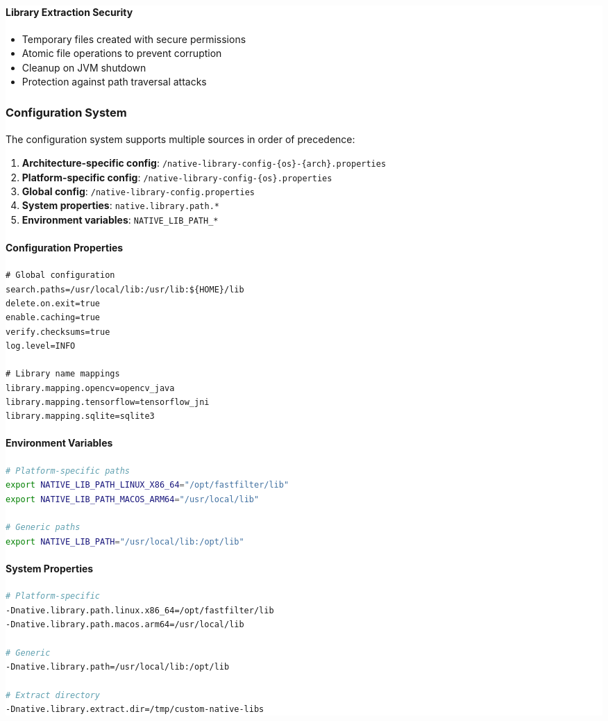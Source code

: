 #### Library Extraction Security
- Temporary files created with secure permissions
- Atomic file operations to prevent corruption
- Cleanup on JVM shutdown
- Protection against path traversal attacks

### Configuration System

The configuration system supports multiple sources in order of precedence:

1. **Architecture-specific config**: `/native-library-config-{os}-{arch}.properties`
2. **Platform-specific config**: `/native-library-config-{os}.properties`
3. **Global config**: `/native-library-config.properties`
4. **System properties**: `native.library.path.*`
5. **Environment variables**: `NATIVE_LIB_PATH_*`

#### Configuration Properties

```properties
# Global configuration
search.paths=/usr/local/lib:/usr/lib:${HOME}/lib
delete.on.exit=true
enable.caching=true
verify.checksums=true
log.level=INFO

# Library name mappings
library.mapping.opencv=opencv_java
library.mapping.tensorflow=tensorflow_jni
library.mapping.sqlite=sqlite3
```

#### Environment Variables

```bash
# Platform-specific paths
export NATIVE_LIB_PATH_LINUX_X86_64="/opt/fastfilter/lib"
export NATIVE_LIB_PATH_MACOS_ARM64="/usr/local/lib"

# Generic paths
export NATIVE_LIB_PATH="/usr/local/lib:/opt/lib"
```

#### System Properties

```bash
# Platform-specific
-Dnative.library.path.linux.x86_64=/opt/fastfilter/lib
-Dnative.library.path.macos.arm64=/usr/local/lib

# Generic
-Dnative.library.path=/usr/local/lib:/opt/lib

# Extract directory
-Dnative.library.extract.dir=/tmp/custom-native-libs
```
